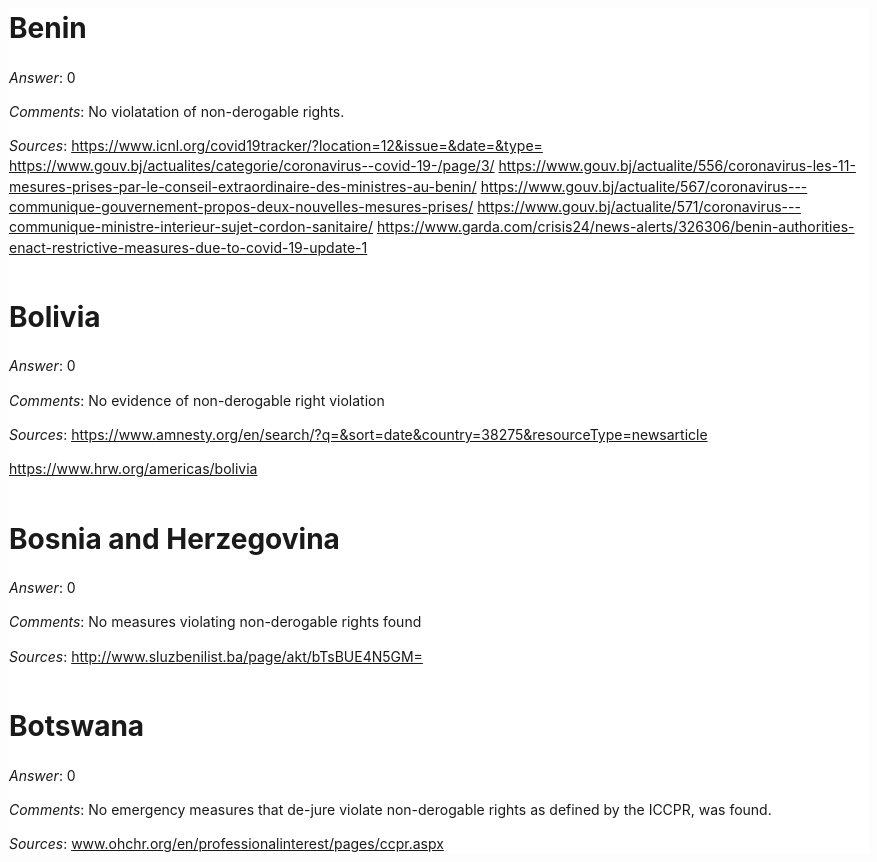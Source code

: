 
# Benin 
*Answer*: 0 

*Comments*:
 No violatation of non-derogable rights. 

*Sources*:
 https://www.icnl.org/covid19tracker/?location=12&issue=&date=&type=
https://www.gouv.bj/actualites/categorie/coronavirus--covid-19-/page/3/
https://www.gouv.bj/actualite/556/coronavirus-les-11-mesures-prises-par-le-conseil-extraordinaire-des-ministres-au-benin/
https://www.gouv.bj/actualite/567/coronavirus---communique-gouvernement-propos-deux-nouvelles-mesures-prises/
https://www.gouv.bj/actualite/571/coronavirus---communique-ministre-interieur-sujet-cordon-sanitaire/
https://www.garda.com/crisis24/news-alerts/326306/benin-authorities-enact-restrictive-measures-due-to-covid-19-update-1



# Bolivia 
*Answer*: 0 

*Comments*:
 No evidence of non-derogable right violation 

*Sources*:
 https://www.amnesty.org/en/search/?q=&sort=date&country=38275&resourceType=newsarticle

https://www.hrw.org/americas/bolivia



# Bosnia and Herzegovina 
*Answer*: 0 

*Comments*:
 No measures violating non-derogable rights found 

*Sources*:
 http://www.sluzbenilist.ba/page/akt/bTsBUE4N5GM=



# Botswana 
*Answer*: 0 

*Comments*:
 No emergency measures that de-jure violate non-derogable rights as defined by the ICCPR, was found. 

*Sources*:
 www.ohchr.org/en/professionalinterest/pages/ccpr.aspx
